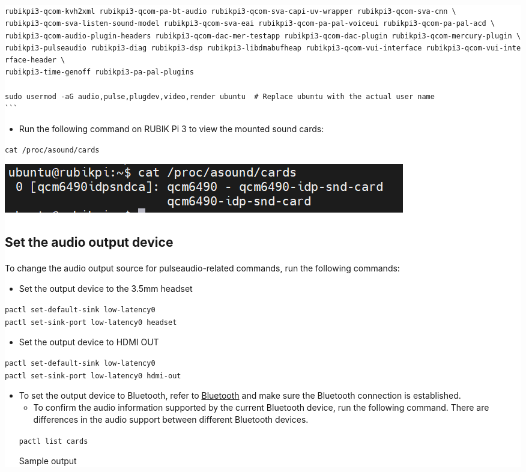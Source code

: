     rubikpi3-qcom-kvh2xml rubikpi3-qcom-pa-bt-audio rubikpi3-qcom-sva-capi-uv-wrapper rubikpi3-qcom-sva-cnn \
    rubikpi3-qcom-sva-listen-sound-model rubikpi3-qcom-sva-eai rubikpi3-qcom-pa-pal-voiceui rubikpi3-qcom-pa-pal-acd \
    rubikpi3-qcom-audio-plugin-headers rubikpi3-qcom-dac-mer-testapp rubikpi3-qcom-dac-plugin rubikpi3-qcom-mercury-plugin \
    rubikpi3-pulseaudio rubikpi3-diag rubikpi3-dsp rubikpi3-libdmabufheap rubikpi3-qcom-vui-interface rubikpi3-qcom-vui-interface-header \
    rubikpi3-time-genoff rubikpi3-pa-pal-plugins

    sudo usermod -aG audio,pulse,plugdev,video,render ubuntu  # Replace ubuntu with the actual user name
    ```

* Run the following command on RUBIK Pi 3 to view the mounted sound cards:
```shell
cat /proc/asound/cards
```
![](../images/20250714-215200.png)

## Set the audio output device

To change the audio output source for pulseaudio-related commands, run the following commands:

* Set the output device to the 3.5mm headset
```shell
pactl set-default-sink low-latency0
pactl set-sink-port low-latency0 headset
```
* Set the output device to HDMI OUT
```shell
pactl set-default-sink low-latency0
pactl set-sink-port low-latency0 hdmi-out
```

* To set the output device to Bluetooth, refer to [Bluetooth](./6.%20Wi-Fi%20and%20Bluetooth.md#blue) and make sure the Bluetooth connection is established.
    * To confirm the audio information supported by the current Bluetooth device, run the following command. There are differences in the audio support between different Bluetooth devices.
    ```shell
    pactl list cards
    ```
    Sample output